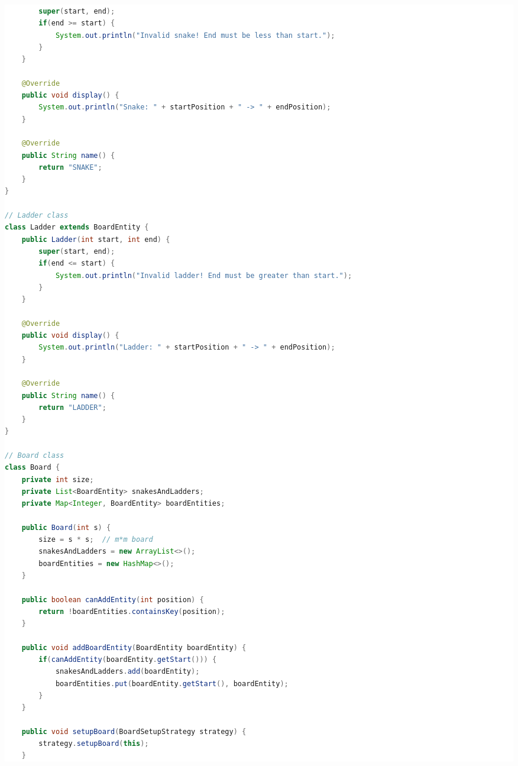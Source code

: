 ```java
        super(start, end);
        if(end >= start) {
            System.out.println("Invalid snake! End must be less than start.");
        }
    }
    
    @Override
    public void display() {
        System.out.println("Snake: " + startPosition + " -> " + endPosition);
    }

    @Override
    public String name() {
        return "SNAKE";
    }
}

// Ladder class
class Ladder extends BoardEntity {
    public Ladder(int start, int end) {
        super(start, end);
        if(end <= start) {
            System.out.println("Invalid ladder! End must be greater than start.");
        }
    }
    
    @Override
    public void display() {
        System.out.println("Ladder: " + startPosition + " -> " + endPosition);
    }

    @Override
    public String name() {
        return "LADDER";
    }
}

// Board class
class Board {
    private int size;
    private List<BoardEntity> snakesAndLadders;
    private Map<Integer, BoardEntity> boardEntities;
    
    public Board(int s) {
        size = s * s;  // m*m board
        snakesAndLadders = new ArrayList<>();
        boardEntities = new HashMap<>();
    }
    
    public boolean canAddEntity(int position) {
        return !boardEntities.containsKey(position);
    }
    
    public void addBoardEntity(BoardEntity boardEntity) {
        if(canAddEntity(boardEntity.getStart())) {
            snakesAndLadders.add(boardEntity);
            boardEntities.put(boardEntity.getStart(), boardEntity);
        }
    }
    
    public void setupBoard(BoardSetupStrategy strategy) {
        strategy.setupBoard(this);
    }
```